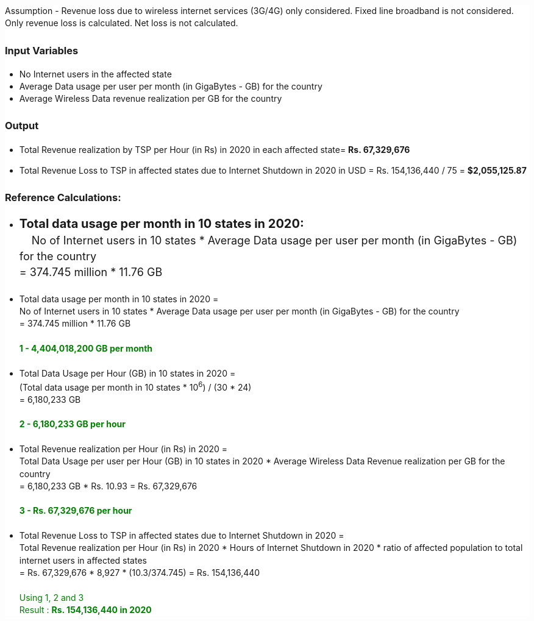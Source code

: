 <p>Assumption - Revenue loss due to wireless internet services (3G/4G) only considered. Fixed line broadband is not considered. Only revenue loss is calculated. Net loss is not calculated.</p>

<h3>Input Variables</h3>
<ul>
  <li>No Internet users in the affected state</li>
  <li>Average Data usage per user per month (in GigaBytes - GB) for the country</li>
  <li>Average Wireless Data revenue realization per GB for the country</li>
</ul>
<h3>Output</h3>
<ul>
  <li><div class="highlight"><p>Total Revenue realization by TSP per Hour (in Rs) in 2020 in each affected state=  <b>Rs. 67,329,676</b></li>
  <li><div class="highlight"><p>Total Revenue Loss to TSP in affected states due to Internet Shutdown in 2020 in USD = Rs. 154,136,440 / 75 = <b>$2,055,125.87</b></div> </li>
</ul>
<h3> Reference Calculations:</h3>
<ul>
  <li>
  <div>
  <span style="font-size: 20px; font-weight: bold;">Total data usage per month in 10 states in 2020:</span><br>
  <span style="font-size: 18px; margin-left: 20px;">
    No of Internet users in 10 states * Average Data usage per user per month (in GigaBytes - GB) for the country<br>
    = 374.745 million * 11.76 GB
  </span>
</div>
  </li>
<br>
  <li>
    Total data usage per month in 10 states in 2020 =<br>
    No of Internet users in 10 states * Average Data usage per user per month (in GigaBytes - GB) for the country<br>
    = 374.745 million * 11.76 GB<br><br>
	  <span style="color: green"><b>1 - 4,404,018,200 GB per month</b></span>
  </li>
  <br>
  <li>
    Total Data Usage per Hour (GB) in 10 states in 2020 =<br>
    (Total data usage per month in 10 states * 10<sup>6</sup>) / (30 * 24)<br>
    = 6,180,233 GB<br><br>
    <span style="color: green"><b>2 - 6,180,233 GB per hour</b></span>
  </li>
  <br>
  <li>
    Total Revenue realization per Hour (in Rs) in 2020 =<br>
    Total Data Usage per user per Hour (GB) in 10 states in 2020 * Average Wireless Data Revenue realization per GB for the country<br>
    = 6,180,233 GB * Rs. 10.93 = Rs. 67,329,676<br><br>
	  <span style="color: green"><b> 3 - Rs. 67,329,676 per hour</b></span>
  </li>
  <br>
  <li>
    Total Revenue Loss to TSP in affected states due to Internet Shutdown in 2020 =<br>
    Total Revenue realization per Hour (in Rs) in 2020 * Hours of Internet Shutdown in 2020 * ratio of affected population to total internet users in affected states<br>
    = Rs. 67,329,676 * 8,927 * (10.3/374.745) = Rs. 154,136,440<br><br>
	  <span style="color: green">Using 1, 2 and 3
		  <br> Result : <b>Rs. 154,136,440 in 2020 </b> </span>
  </li>
</ul>
